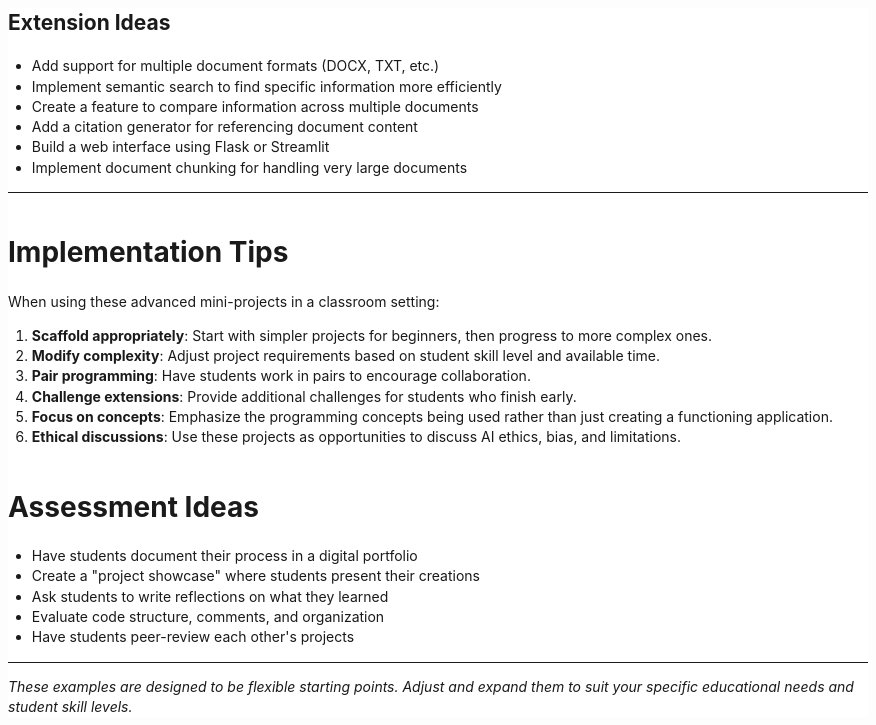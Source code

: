 ## Extension Ideas

- Add support for multiple document formats (DOCX, TXT, etc.)
- Implement semantic search to find specific information more efficiently
- Create a feature to compare information across multiple documents
- Add a citation generator for referencing document content
- Build a web interface using Flask or Streamlit
- Implement document chunking for handling very large documents

---

# Implementation Tips

When using these advanced mini-projects in a classroom setting:

1. **Scaffold appropriately**: Start with simpler projects for beginners, then progress to more complex ones.
2. **Modify complexity**: Adjust project requirements based on student skill level and available time.
3. **Pair programming**: Have students work in pairs to encourage collaboration.
4. **Challenge extensions**: Provide additional challenges for students who finish early.
5. **Focus on concepts**: Emphasize the programming concepts being used rather than just creating a functioning application.
6. **Ethical discussions**: Use these projects as opportunities to discuss AI ethics, bias, and limitations.

# Assessment Ideas

- Have students document their process in a digital portfolio
- Create a "project showcase" where students present their creations
- Ask students to write reflections on what they learned
- Evaluate code structure, comments, and organization
- Have students peer-review each other's projects

---

*These examples are designed to be flexible starting points. Adjust and expand them to suit your specific educational needs and student skill levels.*